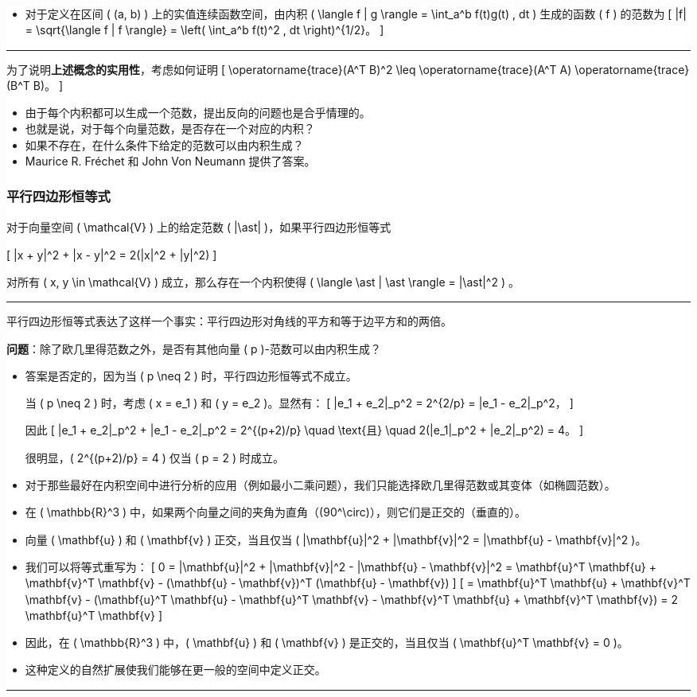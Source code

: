 - 对于定义在区间 \( (a, b) \) 上的实值连续函数空间，由内积 \( \langle f | g \rangle = \int_a^b f(t)g(t) \, dt \) 生成的函数 \( f \) 的范数为
  \[
  \|f\| = \sqrt{\langle f | f \rangle} = \left( \int_a^b f(t)^2 \, dt \right)^{1/2}。
  \]

---

为了说明**上述概念的实用性**，考虑如何证明
\[
\operatorname{trace}(A^T B)^2 \leq \operatorname{trace}(A^T A) \operatorname{trace}(B^T B)。
\]


- 由于每个内积都可以生成一个范数，提出反向的问题也是合乎情理的。
- 也就是说，对于每个向量范数，是否存在一个对应的内积？
- 如果不存在，在什么条件下给定的范数可以由内积生成？
- Maurice R. Fréchet 和 John Von Neumann 提供了答案。

### 平行四边形恒等式

对于向量空间 \( \mathcal{V} \) 上的给定范数 \( \|\ast\| \)，如果平行四边形恒等式

\[
\|x + y\|^2 + \|x - y\|^2 = 2(\|x\|^2 + \|y\|^2)
\]

对所有 \( x, y \in \mathcal{V} \) 成立，那么存在一个内积使得 \( \langle \ast | \ast \rangle = \|\ast\|^2 \) 。

---

平行四边形恒等式表达了这样一个事实：平行四边形对角线的平方和等于边平方和的两倍。


**问题**：除了欧几里得范数之外，是否有其他向量 \( p \)-范数可以由内积生成？

- 答案是否定的，因为当 \( p \neq 2 \) 时，平行四边形恒等式不成立。
  
  当 \( p \neq 2 \) 时，考虑 \( x = e_1 \) 和 \( y = e_2 \)。显然有：
  \[
  \|e_1 + e_2\|_p^2 = 2^{2/p} = \|e_1 - e_2\|_p^2，
  \]
  
  因此
  \[
  \|e_1 + e_2\|_p^2 + \|e_1 - e_2\|_p^2 = 2^{(p+2)/p} \quad \text{且} \quad 2(\|e_1\|_p^2 + \|e_2\|_p^2) = 4。
  \]
  
  很明显，\( 2^{(p+2)/p} = 4 \) 仅当 \( p = 2 \) 时成立。

- 对于那些最好在内积空间中进行分析的应用（例如最小二乘问题），我们只能选择欧几里得范数或其变体（如椭圆范数）。


- 在 \( \mathbb{R}^3 \) 中，如果两个向量之间的夹角为直角（\(90^\circ\)），则它们是正交的（垂直的）。
- 向量 \( \mathbf{u} \) 和 \( \mathbf{v} \) 正交，当且仅当 \( \|\mathbf{u}\|^2 + \|\mathbf{v}\|^2 = \|\mathbf{u} - \mathbf{v}\|^2 \)。
- 我们可以将等式重写为：
  \[
  0 = \|\mathbf{u}\|^2 + \|\mathbf{v}\|^2 - \|\mathbf{u} - \mathbf{v}\|^2 = \mathbf{u}^T \mathbf{u} + \mathbf{v}^T \mathbf{v} - (\mathbf{u} - \mathbf{v})^T (\mathbf{u} - \mathbf{v})
  \]
  \[
  = \mathbf{u}^T \mathbf{u} + \mathbf{v}^T \mathbf{v} - (\mathbf{u}^T \mathbf{u} - \mathbf{u}^T \mathbf{v} - \mathbf{v}^T \mathbf{u} + \mathbf{v}^T \mathbf{v}) = 2 \mathbf{u}^T \mathbf{v}
  \]
- 因此，在 \( \mathbb{R}^3 \) 中，\( \mathbf{u} \) 和 \( \mathbf{v} \) 是正交的，当且仅当 \( \mathbf{u}^T \mathbf{v} = 0 \)。
- 这种定义的自然扩展使我们能够在更一般的空间中定义正交。

---